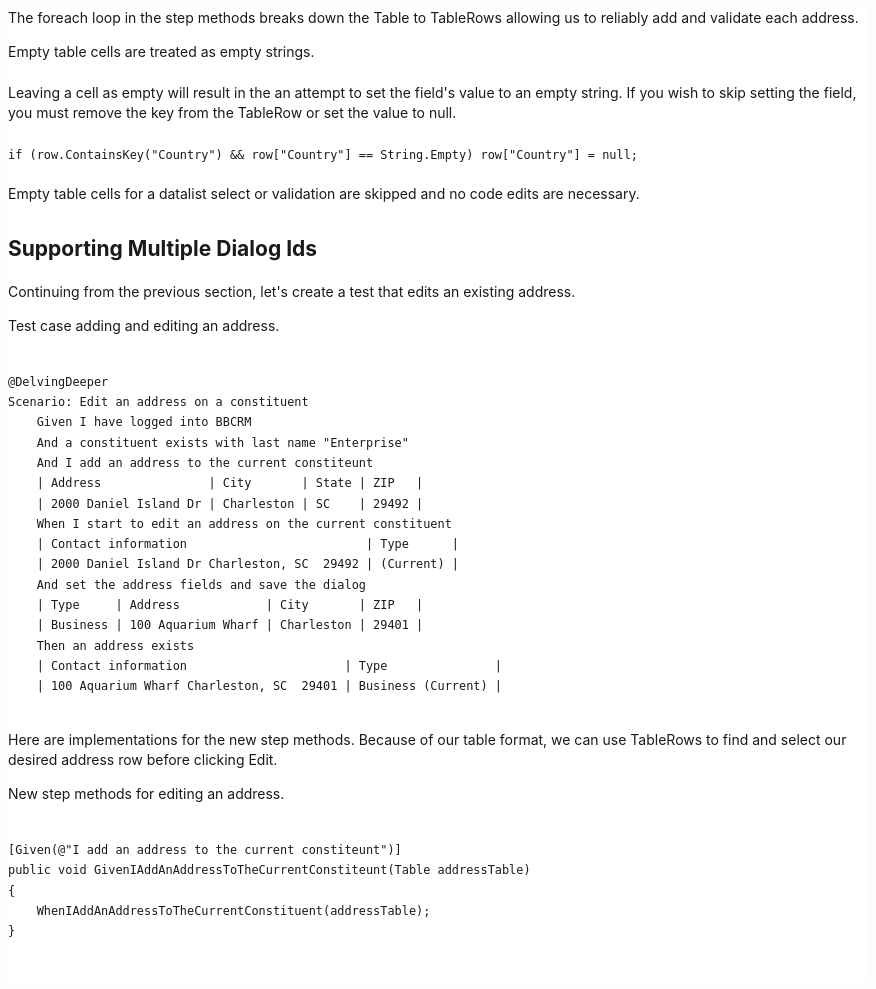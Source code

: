 The foreach loop in the step methods breaks down the Table to TableRows allowing us to reliably add and validate each address.

<p class="alert alert-info">Empty table cells are treated as empty strings.
<br>
<br>
Leaving a cell as empty will result in the an attempt to set the field's value to an empty string.  If you wish to skip setting the field, you must remove the key from the TableRow or set the value to null.
<br>
<br>
<code>if (row.ContainsKey("Country") && row["Country"] == String.Empty) row["Country"] = null;</code>
<br>
<br>
Empty table cells for a datalist select or validation are skipped and no code edits are necessary.
</p>

## Supporting Multiple Dialog Ids

Continuing from the previous section, let's create a test that edits an existing address.

<div class="codeSnippetContainerTabs"><div class="codeSnippetContainerTabSingle">Test case adding and editing an address.</div></div><pre><code class="language-gherkin">
@DelvingDeeper
Scenario: Edit an address on a constituent
	Given I have logged into BBCRM
	And a constituent exists with last name "Enterprise"
	And I add an address to the current constiteunt
	| Address               | City       | State | ZIP   |
	| 2000 Daniel Island Dr | Charleston | SC    | 29492 |
	When I start to edit an address on the current constituent
	| Contact information                         | Type      |
	| 2000 Daniel Island Dr Charleston, SC  29492 | (Current) |
	And set the address fields and save the dialog
	| Type     | Address            | City       | ZIP   |
	| Business | 100 Aquarium Wharf | Charleston | 29401 |
	Then an address exists
	| Contact information                      | Type               |
	| 100 Aquarium Wharf Charleston, SC  29401 | Business (Current) |
</code>
</pre>

Here are implementations for the new step methods. Because of our table format, we can use TableRows to find and select our desired address row before clicking Edit.

<div class="codeSnippetContainerTabs"><div class="codeSnippetContainerTabSingle">New step methods for editing an address.</div></div><pre><code class="language-csharp">
[Given(@"I add an address to the current constiteunt")]
public void GivenIAddAnAddressToTheCurrentConstiteunt(Table addressTable)
{
    WhenIAddAnAddressToTheCurrentConstituent(addressTable);
}


[AddAddressDialog]: /assets/img/AddAddressDialog.PNG